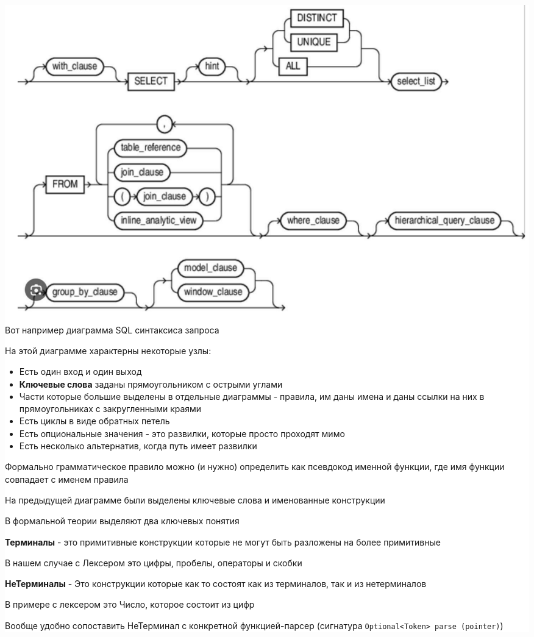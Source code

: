 ![](doc/g1.png)

Вот например диаграмма SQL синтаксиса запроса

На этой диаграмме характерны некоторые узлы:

- Есть один вход и один выход  
- **Ключевые слова** заданы прямоугольником с острыми углами  
- Части которые большие выделены в отдельные диаграммы - правила, им даны имена и даны ссылки на них в прямоугольниках с закругленными краями  
- Есть циклы в виде обратных петель  
- Есть опциональные значения - это развилки, которые просто проходят мимо  
- Есть несколько альтернатив, когда путь имеет развилки

Формально грамматическое правило можно (и нужно) определить как псевдокод именной функции, где имя функции совпадает с именем правила

На предыдущей диаграмме были выделены ключевые слова и именованные конструкции

В формальной теории выделяют два ключевых понятия

**Терминалы** - это примитивные конструкции которые не могут быть разложены на более примитивные

В нашем случае с Лексером это цифры, пробелы, операторы и скобки

**НеТерминалы** - Это конструкции которые как то состоят как из терминалов, так и из нетерминалов

В примере с лексером это Число, которое состоит из цифр

Вообще удобно сопоставить НеТерминал с конкретной функцией-парсер (сигнатура `Optional<Token> parse (pointer)`)
